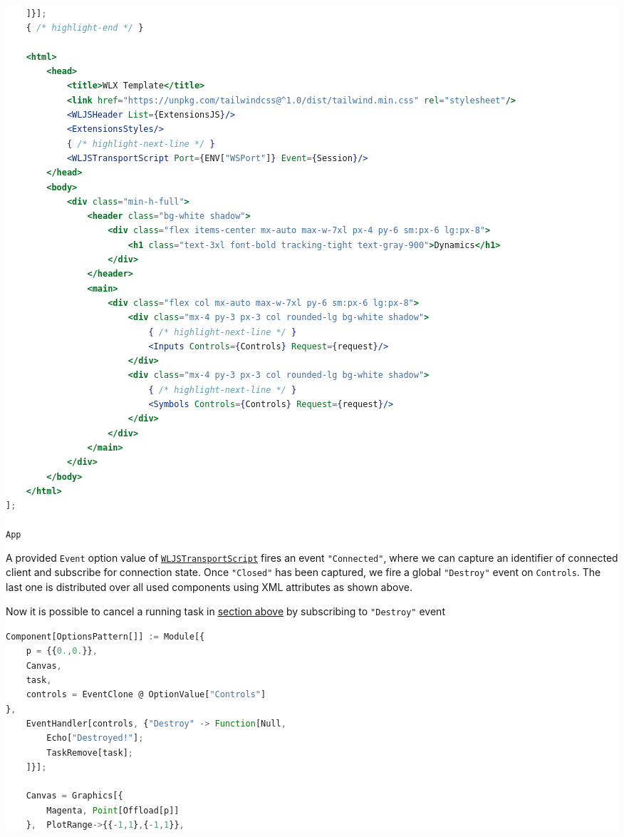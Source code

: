 ```jsx title="App.wlx"
    ]}];
    { /* highlight-end */ }

    <html> 
        <head>
            <title>WLX Template</title>
            <link href="https://unpkg.com/tailwindcss@^1.0/dist/tailwind.min.css" rel="stylesheet"/>  
            <WLJSHeader List={ExtensionsJS}/> 
            <ExtensionsStyles/> 
            { /* highlight-next-line */ } 
    		<WLJSTransportScript Port={ENV["WSPort"]} Event={Session}/>
        </head>  
        <body> 
            <div class="min-h-full">
                <header class="bg-white shadow">
                    <div class="flex items-center mx-auto max-w-7xl px-4 py-6 sm:px-6 lg:px-8">
                        <h1 class="text-3xl font-bold tracking-tight text-gray-900">Dynamics</h1>
                    </div>
                </header>
                <main>
                    <div class="flex col mx-auto max-w-7xl py-6 sm:px-6 lg:px-8">
                        <div class="mx-4 py-3 px-3 col rounded-lg bg-white shadow">
                            { /* highlight-next-line */ }
                            <Inputs Controls={Controls} Request={request}/>
                        </div>
                        <div class="mx-4 py-3 px-3 col rounded-lg bg-white shadow">
                            { /* highlight-next-line */ }
                            <Symbols Controls={Controls} Request={request}/>
                        </div>
                    </div>
                </main>
            </div>
        </body>
    </html>
];

App
```

A provided `Event` option value of [`WLJSTransportScript`](Reference/Misc/WLJSTransport.md#`WLJSTransportScript`) fires an event `"Connected"`, where we can capture an identifier of connected client and subscribe for connection state. Once `"Closed"` has been captured, we fire a global `"Destroy"` event on `Controls`. The last one is distributed over all used components using XML attributes as shown above.

Now it is possible to cancel a running task in [section above](#Usage) by subscribing to `"Destroy"` event

```jsx title="Component/Symbols.wlx"
Component[OptionsPattern[]] := Module[{
    p = {{0.,0.}},
    Canvas,
    task,
    controls = EventClone @ OptionValue["Controls"]
},
    EventHandler[controls, {"Destroy" -> Function[Null,
        Echo["Destroyed!"];
        TaskRemove[task];
    ]}];

    Canvas = Graphics[{
        Magenta, Point[Offload[p]]
    },  PlotRange->{{-1,1},{-1,1}}, 
```